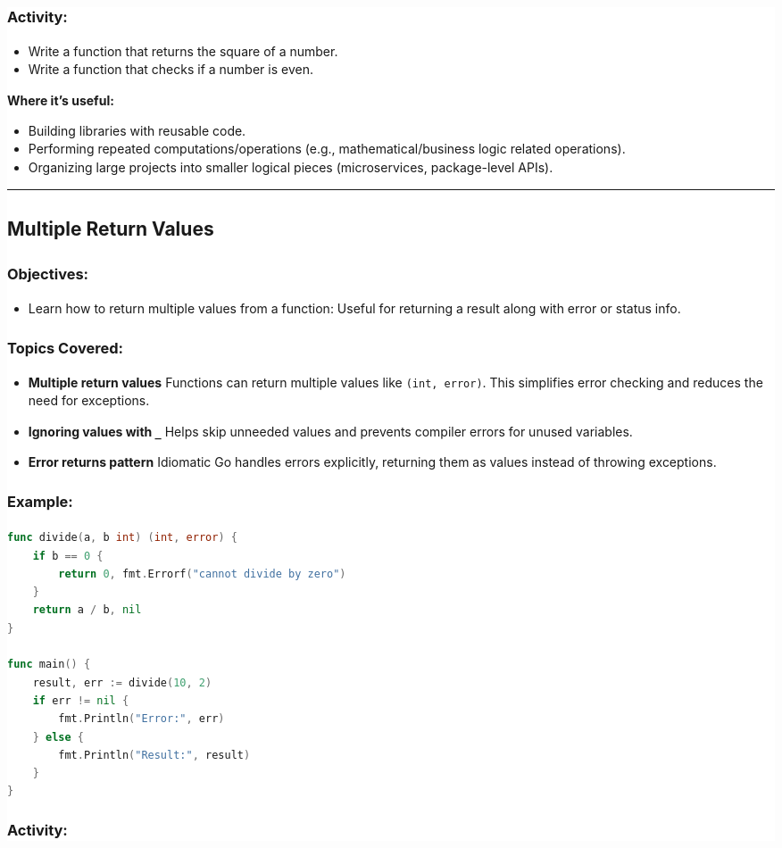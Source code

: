 ### Activity:

* Write a function that returns the square of a number.
* Write a function that checks if a number is even.

**Where it’s useful:**

* Building libraries with reusable code.
* Performing repeated computations/operations (e.g., mathematical/business logic related operations).
* Organizing large projects into smaller logical pieces (microservices, package-level APIs).

---

## **Multiple Return Values**

### Objectives:

* Learn how to return multiple values from a function: Useful for returning a result along with error or status info.

### Topics Covered:

* **Multiple return values**
  Functions can return multiple values like `(int, error)`. This simplifies error checking and reduces the need for exceptions.

* **Ignoring values with `_`**
  Helps skip unneeded values and prevents compiler errors for unused variables.

* **Error returns pattern**
  Idiomatic Go handles errors explicitly, returning them as values instead of throwing exceptions.

### Example:

```go
func divide(a, b int) (int, error) {
    if b == 0 {
        return 0, fmt.Errorf("cannot divide by zero")
    }
    return a / b, nil
}

func main() {
    result, err := divide(10, 2)
    if err != nil {
        fmt.Println("Error:", err)
    } else {
        fmt.Println("Result:", result)
    }
}
```

### Activity:
